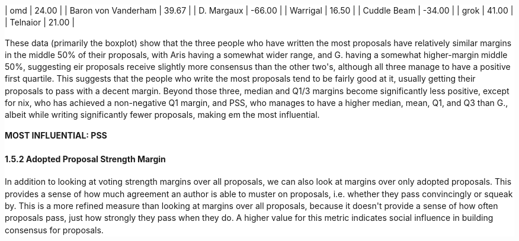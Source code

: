 |                             omd |                          24.00 |
|             Baron von Vanderham |                          39.67 |
|                      D. Margaux |                         -66.00 |
|                        Warrigal |                          16.50 |
|                     Cuddle Beam |                         -34.00 |
|                            grok |                          41.00 |
|                        Telnaior |                          21.00 |

These data (primarily the boxplot) show that the three people who have written the most proposals have relatively
similar margins in the middle 50% of their proposals, with Aris having a somewhat wider range, and G. having a somewhat
higher-margin middle 50%, suggesting eir proposals receive slightly more consensus than the other two's, although all
three manage to have a positive first quartile. This suggests that the people who write the most proposals tend to be
fairly good at it, usually getting their proposals to pass with a decent margin. Beyond those three, median and Q1/3
margins become significantly less positive, except for nix, who has achieved a non-negative Q1 margin, and PSS, who
manages to have a higher median, mean, Q1, and Q3 than G., albeit while writing significantly fewer proposals, making em
the most influential.

**MOST INFLUENTIAL: PSS**

#### 1.5.2 Adopted Proposal Strength Margin

In addition to looking at voting strength margins over all proposals, we can also look at margins over only adopted
proposals. This provides a sense of how much agreement an author is able to muster on proposals, i.e. whether they
pass convincingly or squeak by. This is a more refined measure than looking at margins over all proposals, because it
doesn't provide a sense of how often proposals pass, just how strongly they pass when they do. A higher value for this
metric indicates social influence in building consensus for proposals.
